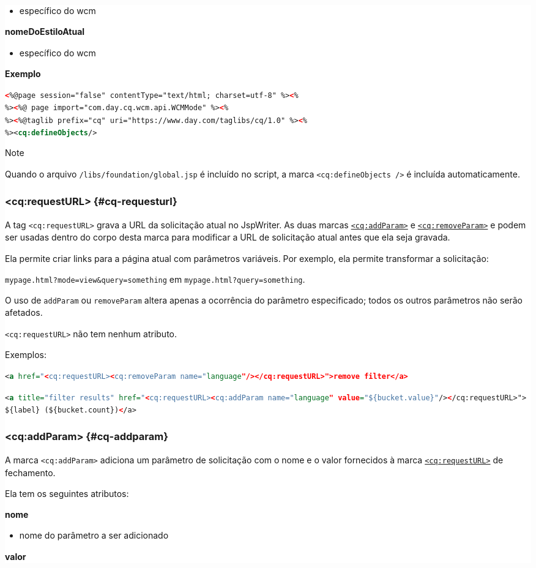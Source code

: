 * específico do wcm

**nomeDoEstiloAtual**

* específico do wcm

**Exemplo**

```xml
<%@page session="false" contentType="text/html; charset=utf-8" %><%
%><%@ page import="com.day.cq.wcm.api.WCMMode" %><%
%><%@taglib prefix="cq" uri="https://www.day.com/taglibs/cq/1.0" %><%
%><cq:defineObjects/>
```

>[!NOTE]
>
>Quando o arquivo `/libs/foundation/global.jsp` é incluído no script, a marca `<cq:defineObjects />` é incluída automaticamente.

### &lt;cq:requestURL> {#cq-requesturl}

A tag `<cq:requestURL>` grava a URL da solicitação atual no JspWriter. As duas marcas [`<cq:addParam>`](#amp-lt-cq-addparam) e [`<cq:removeParam>`](#amp-lt-cq-removeparam) e podem ser usadas dentro do corpo desta marca para modificar a URL de solicitação atual antes que ela seja gravada.

Ela permite criar links para a página atual com parâmetros variáveis. Por exemplo, ela permite transformar a solicitação:

`mypage.html?mode=view&query=something` em `mypage.html?query=something`.

O uso de `addParam` ou `removeParam` altera apenas a ocorrência do parâmetro especificado; todos os outros parâmetros não serão afetados.

`<cq:requestURL>` não tem nenhum atributo.

Exemplos:

```xml
<a href="<cq:requestURL><cq:removeParam name="language"/></cq:requestURL>">remove filter</a>
```

```xml
<a title="filter results" href="<cq:requestURL><cq:addParam name="language" value="${bucket.value}"/></cq:requestURL>">${label} (${bucket.count})</a>
```

### &lt;cq:addParam> {#cq-addparam}

A marca `<cq:addParam>` adiciona um parâmetro de solicitação com o nome e o valor fornecidos à marca [`<cq:requestURL>`](#amp-lt-cq-requesturl) de fechamento.

Ela tem os seguintes atributos:

**nome**

* nome do parâmetro a ser adicionado

**valor**
